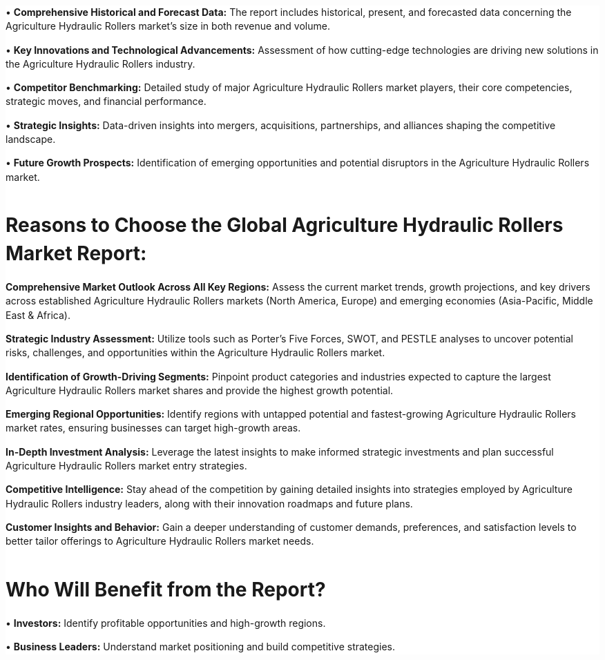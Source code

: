 • <strong>Comprehensive Historical and Forecast Data:</strong> The report includes historical, present, and forecasted data concerning the Agriculture Hydraulic Rollers market’s size in both revenue and volume.

• <strong>Key Innovations and Technological Advancements:</strong> Assessment of how cutting-edge technologies are driving new solutions in the Agriculture Hydraulic Rollers industry.

• <strong>Competitor Benchmarking:</strong> Detailed study of major Agriculture Hydraulic Rollers market players, their core competencies, strategic moves, and financial performance.

• <strong>Strategic Insights:</strong> Data-driven insights into mergers, acquisitions, partnerships, and alliances shaping the competitive landscape.

• <strong>Future Growth Prospects:</strong> Identification of emerging opportunities and potential disruptors in the Agriculture Hydraulic Rollers market.

# <strong>Reasons to Choose the Global Agriculture Hydraulic Rollers Market Report:</strong>

<strong>Comprehensive Market Outlook Across All Key Regions:</strong>
Assess the current market trends, growth projections, and key drivers across established Agriculture Hydraulic Rollers markets (North America, Europe) and emerging economies (Asia-Pacific, Middle East & Africa).

<strong>Strategic Industry Assessment:</strong>
Utilize tools such as Porter’s Five Forces, SWOT, and PESTLE analyses to uncover potential risks, challenges, and opportunities within the Agriculture Hydraulic Rollers market.

<strong>Identification of Growth-Driving Segments:</strong>
Pinpoint product categories and industries expected to capture the largest Agriculture Hydraulic Rollers market shares and provide the highest growth potential.

<strong>Emerging Regional Opportunities:</strong>
Identify regions with untapped potential and fastest-growing Agriculture Hydraulic Rollers market rates, ensuring businesses can target high-growth areas.

<strong>In-Depth Investment Analysis:</strong>
Leverage the latest insights to make informed strategic investments and plan successful Agriculture Hydraulic Rollers market entry strategies.

<strong>Competitive Intelligence:</strong>
Stay ahead of the competition by gaining detailed insights into strategies employed by Agriculture Hydraulic Rollers industry leaders, along with their innovation roadmaps and future plans.

<strong>Customer Insights and Behavior:</strong>
Gain a deeper understanding of customer demands, preferences, and satisfaction levels to better tailor offerings to Agriculture Hydraulic Rollers market needs.

# <strong>Who Will Benefit from the Report?</strong>

• <strong>Investors:</strong> Identify profitable opportunities and high-growth regions.

• <strong>Business Leaders:</strong> Understand market positioning and build competitive strategies.
